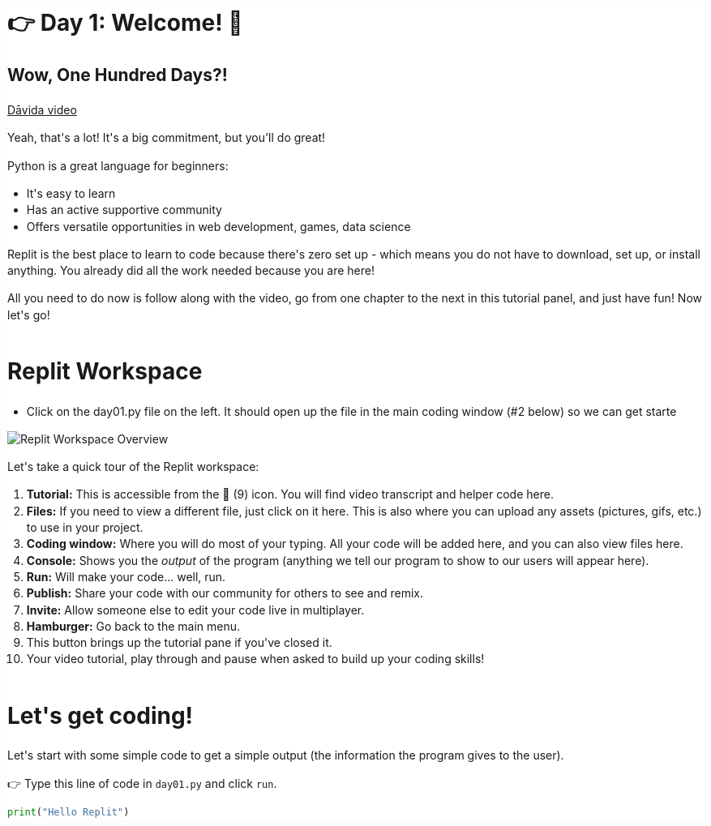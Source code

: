 # 👉 Day 1: Welcome! 🚀

## Wow, One Hundred Days?!

<a href="https://www.youtube.com/watch?v=ASZVEe2WkI4&t=1s" target="_blank">Dāvida video</a>

Yeah, that's a lot! It's a big commitment, but you'll do great!

Python is a great language for beginners:

- It's easy to learn
- Has an active supportive community
- Offers versatile opportunities in web development, games, data science

Replit is the best place to learn to code because there's zero set up - which means you do not have to download, set up, or install anything. You already did all the work needed because you are here!

All you need to do now is follow along with the video, go from one chapter to the next in this tutorial panel, and just have fun! Now let's go!

# Replit Workspace

- Click on the day01.py file on the left. It should open up the file in the main coding window (#2 below) so we can get starte

<img id="image" src="assets/day01.png" alt="Replit Workspace Overview" width="960">

Let's take a quick tour of the Replit workspace:

1. **Tutorial:** This is accessible from the 📖 (9) icon. You will find video transcript and helper code here.
2. **Files:** If you need to view a different file, just click on it here. This is also where you can upload any assets (pictures, gifs, etc.) to use in your project.
3. **Coding window:** Where you will do most of your typing. All your code will be added here, and you can also view files here.
4. **Console:** Shows you the _output_ of the program (anything we tell our program to show to our users will appear here).
5. **Run:** Will make your code... well, run.
6. **Publish:** Share your code with our community for others to see and remix.
7. **Invite:** Allow someone else to edit your code live in multiplayer.
8. **Hamburger:** Go back to the main menu.
9. This button brings up the tutorial pane if you've closed it.
10. Your video tutorial, play through and pause when asked to build up your coding skills!

# Let's get coding!

Let's start with some simple code to get a simple output (the information the program gives to the user).

👉 Type this line of code in `day01.py` and click `run`.

```python
print("Hello Replit")
```
